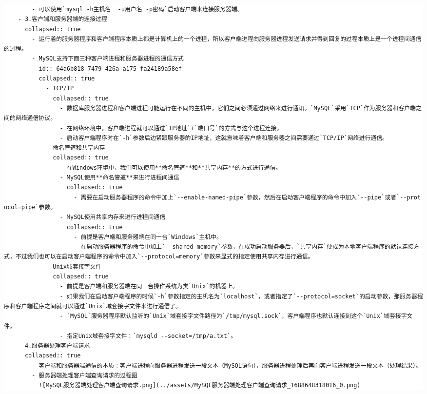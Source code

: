 			- 可以使用`mysql -h主机名  -u用户名 -p密码`启动客户端来连接服务器端。
		- 3.客户端和服务器端的连接过程
		  collapsed:: true
			- 运行着的服务器程序和客户端程序本质上都是计算机上的一个进程，所以客户端进程向服务器进程发送请求并得到回复的过程本质上是一个进程间通信的过程。
			- MySQL支持下面三种客户端进程和服务器进程的通信方式
			  id:: 64a6b818-7479-426a-a175-fa24189a58ef
			  collapsed:: true
				- TCP/IP
				  collapsed:: true
					- 数据库服务器进程和客户端进程可能运行在不同的主机中，它们之间必须通过网络来进行通讯。`MySQL`采用`TCP`作为服务器和客户端之间的网络通信协议。
					- 在网络环境中，客户端进程就可以通过`IP地址`+`端口号`的方式与这个进程连接。
					- 启动客户端程序时在`-h`参数后边紧跟服务器的IP地址，这就意味着客户端和服务器之间需要通过`TCP/IP`网络进行通信。
				- 命名管道和共享内存
				  collapsed:: true
					- 在Windows环境中，我们可以使用**命名管道**和**共享内存**的方式进行通信。
					- MySQL使用**命名管道**来进行进程间通信
					  collapsed:: true
						- 需要在启动服务器程序的命令中加上`--enable-named-pipe`参数，然后在启动客户端程序的命令中加入`--pipe`或者`--protocol=pipe`参数。
					- MySQL使用共享内存来进行进程间通信
					  collapsed:: true
						- 前提是客户端和服务器端在同一台`Windows`主机中。
						- 在启动服务器程序的命令中加上`--shared-memory`参数，在成功启动服务器后，`共享内存`便成为本地客户端程序的默认连接方式，不过我们也可以在启动客户端程序的命令中加入`--protocol=memory`参数来显式的指定使用共享内存进行通信。
				- Unix域套接字文件
				  collapsed:: true
					- 前提是客户端和服务器端在同一台操作系统为类`Unix`的机器上。
					- 如果我们在启动客户端程序的时候`-h`参数指定的主机名为`localhost`，或者指定了`--protocol=socket`的启动参数，那服务器程序和客户端程序之间就可以通过`Unix`域套接字文件来进行通信了。
					- `MySQL`服务器程序默认监听的`Unix`域套接字文件路径为`/tmp/mysql.sock`，客户端程序也默认连接到这个`Unix`域套接字文件。
					- 指定Unix域套接字文件：`mysqld --socket=/tmp/a.txt`。
		- 4.服务器处理客户端请求
		  collapsed:: true
			- 客户端和服务器端通信的本质：客户端进程向服务器进程发送一段文本（MySQL语句），服务器进程处理后再向客户端进程发送一段文本（处理结果）。
			- 服务器端处理客户端查询请求的过程图
			  ![MySQL服务器端处理客户端查询请求.png](../assets/MySQL服务器端处理客户端查询请求_1688648318016_0.png)